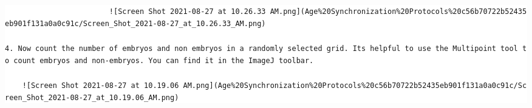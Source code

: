                             ![Screen Shot 2021-08-27 at 10.26.33 AM.png](Age%20Synchronization%20Protocols%20c56b70722b52435eb901f131a0a0c91c/Screen_Shot_2021-08-27_at_10.26.33_AM.png)

    4. Now count the number of embryos and non embryos in a randomly selected grid. Its helpful to use the Multipoint tool to count embryos and non-embryos. You can find it in the ImageJ toolbar.

        ![Screen Shot 2021-08-27 at 10.19.06 AM.png](Age%20Synchronization%20Protocols%20c56b70722b52435eb901f131a0a0c91c/Screen_Shot_2021-08-27_at_10.19.06_AM.png)

